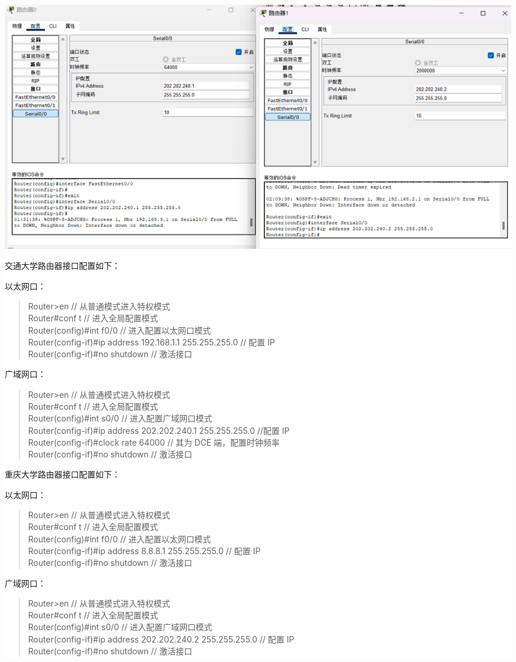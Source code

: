 ![74](./pictures/74.png)

交通大学路由器接口配置如下：

以太网口：

> Router>en   // 从普通模式进入特权模式  
Router#conf t   // 进入全局配置模式  
Router(config)#int f0/0   // 进入配置以太网口模式  
Router(config-if)#ip address 192.168.1.1 255.255.255.0   // 配置 IP  
Router(config-if)#no shutdown   // 激活接口  

广域网口：

> Router>en   // 从普通模式进入特权模式  
Router#conf t   // 进入全局配置模式  
Router(config)#int s0/0   // 进入配置广域网口模式  
Router(config-if)#ip address 202.202.240.1 255.255.255.0   //配置 IP  
Router(config-if)#clock rate 64000    // 其为 DCE 端，配置时钟频率  
Router(config-if)#no shutdown   // 激活接口  

重庆大学路由器接口配置如下：

以太网口：

> Router>en   // 从普通模式进入特权模式  
Router#conf t   // 进入全局配置模式  
Router(config)#int f0/0   // 进入配置以太网口模式  
Router(config-if)#ip address 8.8.8.1 255.255.255.0   // 配置 IP  
Router(config-if)#no shutdown   // 激活接口  

广域网口：

> Router>en   // 从普通模式进入特权模式  
Router#conf t   // 进入全局配置模式  
Router(config)#int s0/0   // 进入配置广域网口模式  
Router(config-if)#ip address 202.202.240.2 255.255.255.0   // 配置 IP  
Router(config-if)#no shutdown   // 激活接口  
